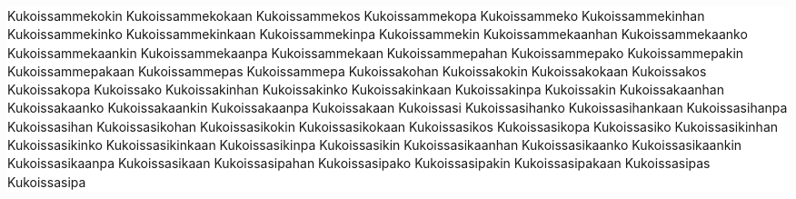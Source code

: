 Kukoissammekokin
Kukoissammekokaan
Kukoissammekos
Kukoissammekopa
Kukoissammeko
Kukoissammekinhan
Kukoissammekinko
Kukoissammekinkaan
Kukoissammekinpa
Kukoissammekin
Kukoissammekaanhan
Kukoissammekaanko
Kukoissammekaankin
Kukoissammekaanpa
Kukoissammekaan
Kukoissammepahan
Kukoissammepako
Kukoissammepakin
Kukoissammepakaan
Kukoissammepas
Kukoissammepa
Kukoissakohan
Kukoissakokin
Kukoissakokaan
Kukoissakos
Kukoissakopa
Kukoissako
Kukoissakinhan
Kukoissakinko
Kukoissakinkaan
Kukoissakinpa
Kukoissakin
Kukoissakaanhan
Kukoissakaanko
Kukoissakaankin
Kukoissakaanpa
Kukoissakaan
Kukoissasi
Kukoissasihanko
Kukoissasihankaan
Kukoissasihanpa
Kukoissasihan
Kukoissasikohan
Kukoissasikokin
Kukoissasikokaan
Kukoissasikos
Kukoissasikopa
Kukoissasiko
Kukoissasikinhan
Kukoissasikinko
Kukoissasikinkaan
Kukoissasikinpa
Kukoissasikin
Kukoissasikaanhan
Kukoissasikaanko
Kukoissasikaankin
Kukoissasikaanpa
Kukoissasikaan
Kukoissasipahan
Kukoissasipako
Kukoissasipakin
Kukoissasipakaan
Kukoissasipas
Kukoissasipa